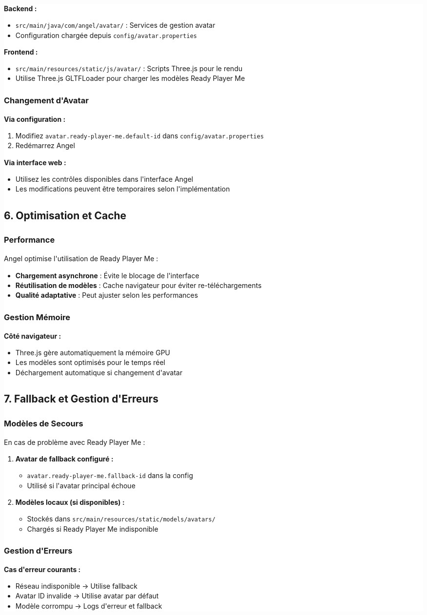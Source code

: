 **Backend :**
- `src/main/java/com/angel/avatar/` : Services de gestion avatar
- Configuration chargée depuis `config/avatar.properties`

**Frontend :**
- `src/main/resources/static/js/avatar/` : Scripts Three.js pour le rendu
- Utilise Three.js GLTFLoader pour charger les modèles Ready Player Me

### Changement d'Avatar

**Via configuration :**
1. Modifiez `avatar.ready-player-me.default-id` dans `config/avatar.properties`
2. Redémarrez Angel

**Via interface web :**
- Utilisez les contrôles disponibles dans l'interface Angel
- Les modifications peuvent être temporaires selon l'implémentation

## 6. Optimisation et Cache

### Performance

Angel optimise l'utilisation de Ready Player Me :
- **Chargement asynchrone** : Évite le blocage de l'interface
- **Réutilisation de modèles** : Cache navigateur pour éviter re-téléchargements
- **Qualité adaptative** : Peut ajuster selon les performances

### Gestion Mémoire

**Côté navigateur :**
- Three.js gère automatiquement la mémoire GPU
- Les modèles sont optimisés pour le temps réel
- Déchargement automatique si changement d'avatar

## 7. Fallback et Gestion d'Erreurs

### Modèles de Secours

En cas de problème avec Ready Player Me :

1. **Avatar de fallback configuré :**
   - `avatar.ready-player-me.fallback-id` dans la config
   - Utilisé si l'avatar principal échoue

2. **Modèles locaux (si disponibles) :**
   - Stockés dans `src/main/resources/static/models/avatars/`
   - Chargés si Ready Player Me indisponible

### Gestion d'Erreurs

**Cas d'erreur courants :**
- Réseau indisponible → Utilise fallback
- Avatar ID invalide → Utilise avatar par défaut
- Modèle corrompu → Logs d'erreur et fallback
